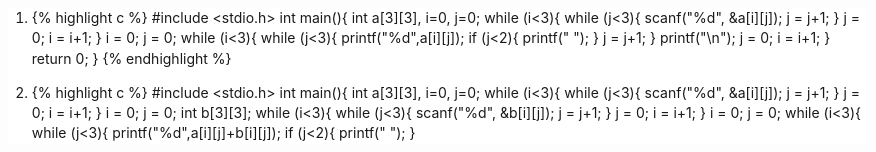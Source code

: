 
1.
    {% highlight c %}
    #include <stdio.h>
    int main(){
	int a[3][3], i=0, j=0;
	while (i<3){
		while (j<3){
			scanf("%d", &a[i][j]);
			j = j+1;
		}
		j = 0;
		i = i+1;
	}
	i = 0;
	j = 0;
	while (i<3){
		while (j<3){
			printf("%d",a[i][j]);
            if (j<2){
                printf(" ");
            }
			j = j+1;
		}
	   	printf("\n");
		j = 0;
		i = i+1;
	}
	return 0;
    }
    {% endhighlight %}

2.
    {% highlight c %} 
    #include <stdio.h>
    int main(){
	int a[3][3], i=0, j=0;
	while (i<3){
		while (j<3){
			scanf("%d", &a[i][j]);
			j = j+1;
		}
		j = 0;
		i = i+1;
	}
	i = 0;
	j = 0;
	int b[3][3];
	while (i<3){
		while (j<3){
			scanf("%d", &b[i][j]);
			j = j+1;
		}
		j = 0;
		i = i+1;
	}
	i = 0;
	j = 0;
	while (i<3){
		while (j<3){
			printf("%d",a[i][j]+b[i][j]);
            if (j<2){
                printf(" ");
            }